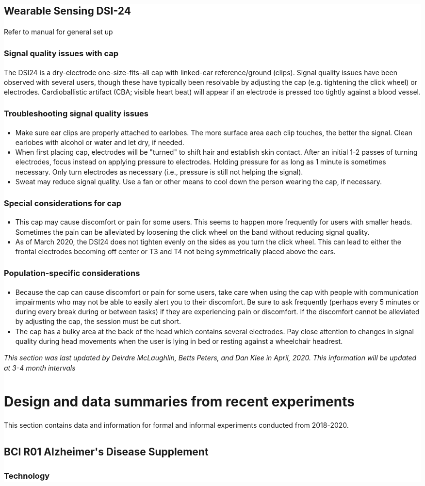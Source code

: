## Wearable Sensing DSI-24
Refer to manual for general set up

### Signal quality issues with cap
The DSI24 is a dry-electrode one-size-fits-all cap with linked-ear reference/ground (clips). Signal quality issues have been observed with several users, though these have typically been resolvable by adjusting the cap (e.g. tightening the click wheel) or electrodes. Cardioballistic artifact (CBA; visible heart beat) will appear if an electrode is pressed too tightly against a blood vessel.

### Troubleshooting signal quality issues
* Make sure ear clips are properly attached to earlobes. The more surface area each clip touches, the better the signal. Clean earlobes with alcohol or water and let dry, if needed.
* When first placing cap, electrodes will be "turned" to shift hair and establish skin contact. After an initial 1-2 passes of turning electrodes, focus instead on applying pressure to electrodes. Holding pressure for as long as 1 minute is sometimes necessary. Only turn electrodes as necessary (i.e., pressure is still not helping the signal).
* Sweat may reduce signal quality. Use a fan or other means to cool down the person wearing the cap, if necessary.

### Special considerations for cap
* This cap may cause discomfort or pain for some users. This seems to happen more frequently for users with smaller heads. Sometimes the pain can be alleviated by loosening the click wheel on the band without reducing signal quality.
* As of March 2020, the DSI24 does not tighten evenly on the sides as you turn the click wheel. This can lead to either the frontal electrodes becoming off center or T3 and T4 not being symmetrically placed above the ears.

### Population-specific considerations
* Because the cap can cause discomfort or pain for some users, take care when using the cap with people with communication impairments who may not be able to easily alert you to their discomfort. Be sure to ask frequently (perhaps every 5 minutes or during every break during or between tasks) if they are experiencing pain or discomfort. If the discomfort cannot be alleviated by adjusting the cap, the session must be cut short.
* The cap has a bulky area at the back of the head which contains several electrodes. Pay close attention to changes in signal quality during head movements when the user is lying in bed or resting against a wheelchair headrest.

*This section was last updated by Deirdre McLaughlin, Betts Peters, and Dan Klee in April, 2020. This information will be updated at 3-4 month intervals*  

# Design and data summaries from recent experiments
This section contains data and information for formal and informal experiments conducted from 2018-2020.

## BCI R01 Alzheimer's Disease Supplement

### Technology
